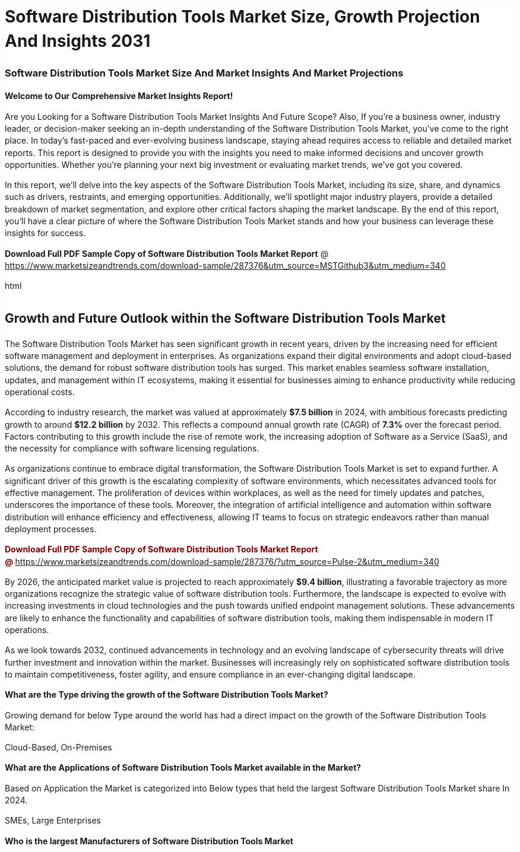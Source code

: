 <H1> Software Distribution Tools Market Size, Growth Projection And Insights 2031</H1><div class="" data-test-id=""><h3><span class="">Software Distribution Tools Market Size And Market Insights And Market Projections</span></h3></div><div class="" data-test-id=""><p><strong>Welcome to Our Comprehensive Market Insights Report!</strong></p><p>Are you Looking for a Software Distribution Tools Market Insights And Future Scope? Also, If you&rsquo;re a business owner, industry leader, or decision-maker seeking an in-depth understanding of the Software Distribution Tools Market, you&rsquo;ve come to the right place. In today&rsquo;s fast-paced and ever-evolving business landscape, staying ahead requires access to reliable and detailed market reports. This report is designed to provide you with the insights you need to make informed decisions and uncover growth opportunities. Whether you&rsquo;re planning your next big investment or evaluating market trends, we&rsquo;ve got you covered.</p><p>In this report, we&rsquo;ll delve into the key aspects of the Software Distribution Tools Market, including its size, share, and dynamics such as drivers, restraints, and emerging opportunities. Additionally, we&rsquo;ll spotlight major industry players, provide a detailed breakdown of market segmentation, and explore other critical factors shaping the market landscape. By the end of this report, you&rsquo;ll have a clear picture of where the Software Distribution Tools Market stands and how your business can leverage these insights for success.</p><p><strong>Download Full PDF Sample Copy of Software Distribution Tools Market Report</strong> @ <a href="https://www.marketsizeandtrends.com/download-sample/287376&utm_source=MSTGithub3&utm_medium=340" target="_blank">https://www.marketsizeandtrends.com/download-sample/287376&utm_source=MSTGithub3&utm_medium=340</a></p></div><div class="" data-test-id=""><p><span class="">html<h2>Growth and Future Outlook within the Software Distribution Tools Market</h2><p>The Software Distribution Tools Market has seen significant growth in recent years, driven by the increasing need for efficient software management and deployment in enterprises. As organizations expand their digital environments and adopt cloud-based solutions, the demand for robust software distribution tools has surged. This market enables seamless software installation, updates, and management within IT ecosystems, making it essential for businesses aiming to enhance productivity while reducing operational costs.</p><p>According to industry research, the market was valued at approximately <strong>$7.5 billion</strong> in 2024, with ambitious forecasts predicting growth to around <strong>$12.2 billion</strong> by 2032. This reflects a compound annual growth rate (CAGR) of <strong>7.3%</strong> over the forecast period. Factors contributing to this growth include the rise of remote work, the increasing adoption of Software as a Service (SaaS), and the necessity for compliance with software licensing regulations.</p><p>As organizations continue to embrace digital transformation, the Software Distribution Tools Market is set to expand further. A significant driver of this growth is the escalating complexity of software environments, which necessitates advanced tools for effective management. The proliferation of devices within workplaces, as well as the need for timely updates and patches, underscores the importance of these tools. Moreover, the integration of artificial intelligence and automation within software distribution will enhance efficiency and effectiveness, allowing IT teams to focus on strategic endeavors rather than manual deployment processes.</p><p><strong><span style="color: #800000;">Download Full PDF Sample Copy of Software Distribution Tools Market Report @</span>&nbsp;</strong><a href="https://www.marketsizeandtrends.com/download-sample/287376/?utm_source=Pulse-2&amp;utm_medium=340">https://www.marketsizeandtrends.com/download-sample/287376/?utm_source=Pulse-2&amp;utm_medium=340</a></p><p>By 2026, the anticipated market value is projected to reach approximately <strong>$9.4 billion</strong>, illustrating a favorable trajectory as more organizations recognize the strategic value of software distribution tools. Furthermore, the landscape is expected to evolve with increasing investments in cloud technologies and the push towards unified endpoint management solutions. These advancements are likely to enhance the functionality and capabilities of software distribution tools, making them indispensable in modern IT operations.</p><p>As we look towards 2032, continued advancements in technology and an evolving landscape of cybersecurity threats will drive further investment and innovation within the market. Businesses will increasingly rely on sophisticated software distribution tools to maintain competitiveness, foster agility, and ensure compliance in an ever-changing digital landscape.</p></span></p><p><strong><span class="">What are the&nbsp;Type driving the growth of the Software Distribution Tools Market?</span></strong></p></div><div class="" data-test-id=""><p><span class="">Growing demand for below Type around the world has had a direct impact on the growth of the Software Distribution Tools Market:</span></p></div><div class="" data-test-id=""><p>Cloud-Based, On-Premises</p><p><span class=""><strong>What are the&nbsp;Applications&nbsp;of Software Distribution Tools Market available in the Market?</strong></span></p></div><div class="" data-test-id=""><p><span class="">Based on Application the Market is categorized into Below types that held the largest Software Distribution Tools Market share In 2024.</span></p></div><div class="" data-test-id=""><p><span class="">SMEs, Large Enterprises</span></p><p><span class=""><strong>Who is the largest Manufacturers of Software Distribution Tools Market